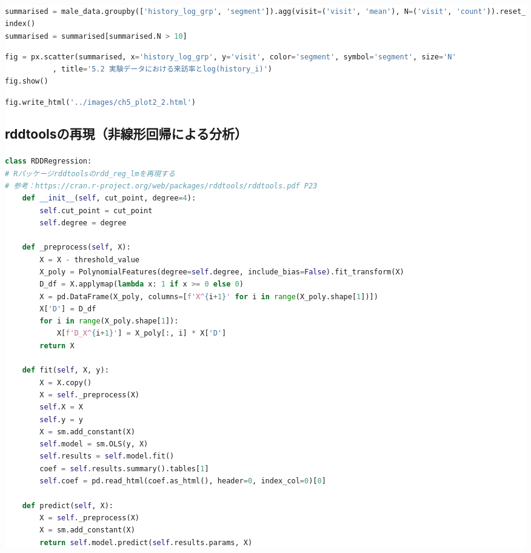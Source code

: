 
```python
summarised = male_data.groupby(['history_log_grp', 'segment']).agg(visit=('visit', 'mean'), N=('visit', 'count')).reset_index()
summarised = summarised[summarised.N > 10]
```


```python
fig = px.scatter(summarised, x='history_log_grp', y='visit', color='segment', symbol='segment', size='N'
           , title='5.2 実験データにおける来訪率とlog(history_i)')
fig.show()
```




```python
fig.write_html('../images/ch5_plot2_2.html')
```

## rddtoolsの再現（非線形回帰による分析）


```python
class RDDRegression:
# Rパッケージrddtoolsのrdd_reg_lmを再現する
# 参考：https://cran.r-project.org/web/packages/rddtools/rddtools.pdf P23
    def __init__(self, cut_point, degree=4):
        self.cut_point = cut_point
        self.degree = degree
        
    def _preprocess(self, X):
        X = X - threshold_value
        X_poly = PolynomialFeatures(degree=self.degree, include_bias=False).fit_transform(X)
        D_df = X.applymap(lambda x: 1 if x >= 0 else 0)
        X = pd.DataFrame(X_poly, columns=[f'X^{i+1}' for i in range(X_poly.shape[1])])
        X['D'] = D_df
        for i in range(X_poly.shape[1]):
            X[f'D_X^{i+1}'] = X_poly[:, i] * X['D']
        return X
    
    def fit(self, X, y):
        X = X.copy()
        X = self._preprocess(X)
        self.X = X
        self.y = y
        X = sm.add_constant(X)
        self.model = sm.OLS(y, X)
        self.results = self.model.fit()
        coef = self.results.summary().tables[1]
        self.coef = pd.read_html(coef.as_html(), header=0, index_col=0)[0]
        
    def predict(self, X):
        X = self._preprocess(X)
        X = sm.add_constant(X)
        return self.model.predict(self.results.params, X)
```
